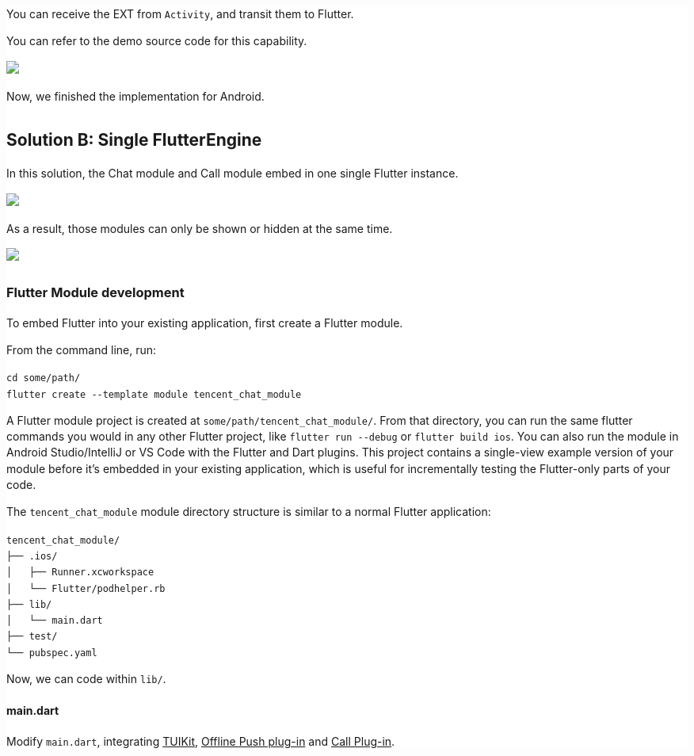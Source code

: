 You can receive the EXT from `Activity`, and transit them to Flutter.

You can refer to the demo source code for this capability.

![](https://qcloudimg.tencent-cloud.cn/raw/2ec45c1a8b3bd952bcb86a8095f91515.png)

Now, we finished the implementation for Android.

[](id:single)

## Solution B: Single FlutterEngine

In this solution, the Chat module and Call module embed in one single Flutter instance.

![](https://qcloudimg.tencent-cloud.cn/raw/115b917df15da5d84ea6794774a3b080.png)

As a result, those modules can only be shown or hidden at the same time.

[![](https://qcloudimg.tencent-cloud.cn/raw/9ab7dc1c98627885eea01ddfd1803bb3.png)](https://github.com/TencentCloud/tencentchat-add-flutter-to-app/tree/main/Single%20Flutter%20Engines)

### Flutter Module development

To embed Flutter into your existing application, first create a Flutter module.

From the command line, run:

```
cd some/path/
flutter create --template module tencent_chat_module
```

A Flutter module project is created at `some/path/tencent_chat_module/`. From that directory, you can run the same flutter commands you would in any other Flutter project, like `flutter run --debug` or `flutter build ios`. You can also run the module in Android Studio/IntelliJ or VS Code with the Flutter and Dart plugins. This project contains a single-view example version of your module before it’s embedded in your existing application, which is useful for incrementally testing the Flutter-only parts of your code.

The `tencent_chat_module` module directory structure is similar to a normal Flutter application:

```
tencent_chat_module/
├── .ios/
│   ├── Runner.xcworkspace
│   └── Flutter/podhelper.rb
├── lib/
│   └── main.dart
├── test/
└── pubspec.yaml
```

Now, we can code within `lib/`.

#### main.dart

Modify `main.dart`, integrating [TUIKit](https://www.tencentcloud.com/document/product/1047/50054), [Offline Push plug-in](https://www.tencentcloud.com/document/product/1047/50032) and [Call Plug-in](https://pub.dev/packages/tim_ui_kit_calling_plugin).
